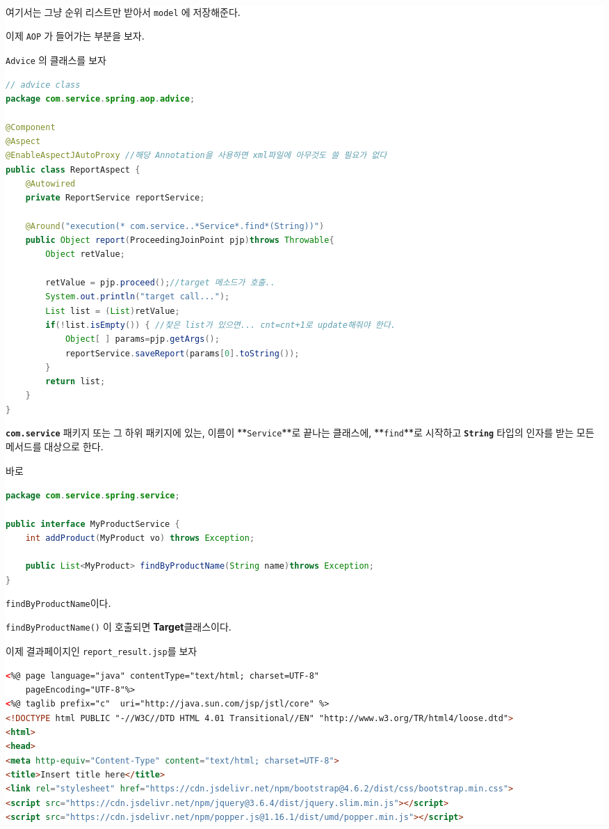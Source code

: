여기서는 그냥 순위 리스트만 받아서 `model` 에 저장해준다.

이제 `AOP` 가 들어가는 부분을 보자.

`Advice` 의 클래스를 보자

```java
// advice class
package com.service.spring.aop.advice;

@Component
@Aspect
@EnableAspectJAutoProxy //해당 Annotation을 사용하면 xml파일에 아무것도 쓸 필요가 없다
public class ReportAspect {
	@Autowired
	private ReportService reportService;	
	
	@Around("execution(* com.service..*Service*.find*(String))")	
	public Object report(ProceedingJoinPoint pjp)throws Throwable{
		Object retValue;
		
		retValue = pjp.proceed();//target 메소드가 호출..
		System.out.println("target call...");
		List list = (List)retValue;
		if(!list.isEmpty()) { //찾은 list가 있으면... cnt=cnt+1로 update해줘야 한다.
			Object[ ] params=pjp.getArgs();
			reportService.saveReport(params[0].toString());			
		}
		return list;
	}
}
```

**`com.service`** 패키지 또는 그 하위 패키지에 있는, 이름이 **`Service`**로 끝나는 클래스에, **`find`**로 시작하고 **`String`** 타입의 인자를 받는 모든 메서드를 대상으로 한다.

바로

```java
package com.service.spring.service;

public interface MyProductService {
	int addProduct(MyProduct vo) throws Exception;
	
	public List<MyProduct> findByProductName(String name)throws Exception;
}
```

`findByProductName`이다.

`findByProductName()` 이 호출되면 **Target**클래스이다.

이제 결과페이지인 `report_result.jsp`를 보자

```html
<%@ page language="java" contentType="text/html; charset=UTF-8"
    pageEncoding="UTF-8"%>
<%@ taglib prefix="c"  uri="http://java.sun.com/jsp/jstl/core" %>
<!DOCTYPE html PUBLIC "-//W3C//DTD HTML 4.01 Transitional//EN" "http://www.w3.org/TR/html4/loose.dtd">
<html>
<head>
<meta http-equiv="Content-Type" content="text/html; charset=UTF-8">  
<title>Insert title here</title>
<link rel="stylesheet" href="https://cdn.jsdelivr.net/npm/bootstrap@4.6.2/dist/css/bootstrap.min.css">
<script src="https://cdn.jsdelivr.net/npm/jquery@3.6.4/dist/jquery.slim.min.js"></script>
<script src="https://cdn.jsdelivr.net/npm/popper.js@1.16.1/dist/umd/popper.min.js"></script>
```
